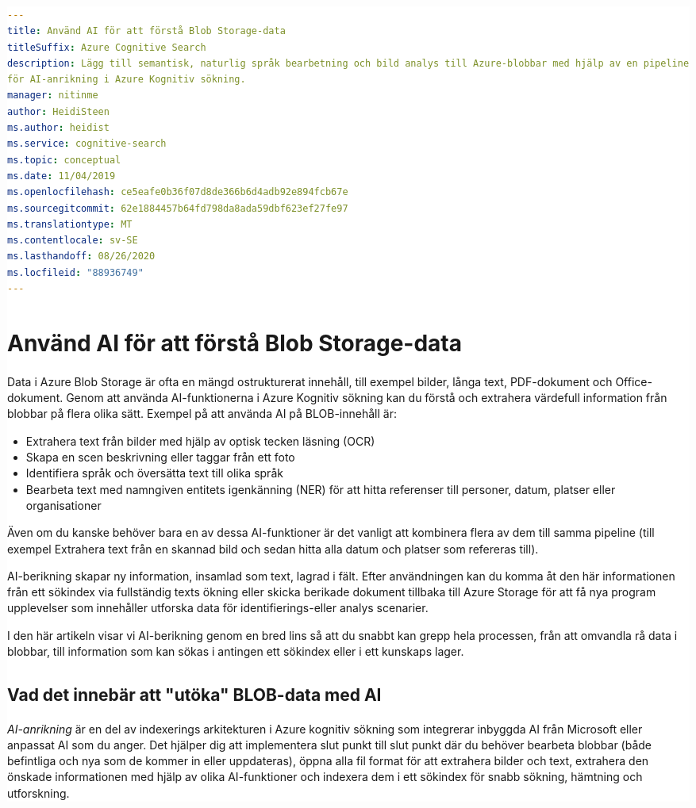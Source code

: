 ```yaml
---
title: Använd AI för att förstå Blob Storage-data
titleSuffix: Azure Cognitive Search
description: Lägg till semantisk, naturlig språk bearbetning och bild analys till Azure-blobbar med hjälp av en pipeline för AI-anrikning i Azure Kognitiv sökning.
manager: nitinme
author: HeidiSteen
ms.author: heidist
ms.service: cognitive-search
ms.topic: conceptual
ms.date: 11/04/2019
ms.openlocfilehash: ce5eafe0b36f07d8de366b6d4adb92e894fcb67e
ms.sourcegitcommit: 62e1884457b64fd798da8ada59dbf623ef27fe97
ms.translationtype: MT
ms.contentlocale: sv-SE
ms.lasthandoff: 08/26/2020
ms.locfileid: "88936749"
---
```

# <a name="use-ai-to-understand-blob-storage-data"></a>Använd AI för att förstå Blob Storage-data

Data i Azure Blob Storage är ofta en mängd ostrukturerat innehåll, till exempel bilder, långa text, PDF-dokument och Office-dokument. Genom att använda AI-funktionerna i Azure Kognitiv sökning kan du förstå och extrahera värdefull information från blobbar på flera olika sätt. Exempel på att använda AI på BLOB-innehåll är:

+ Extrahera text från bilder med hjälp av optisk tecken läsning (OCR)
+ Skapa en scen beskrivning eller taggar från ett foto
+ Identifiera språk och översätta text till olika språk
+ Bearbeta text med namngiven entitets igenkänning (NER) för att hitta referenser till personer, datum, platser eller organisationer 

Även om du kanske behöver bara en av dessa AI-funktioner är det vanligt att kombinera flera av dem till samma pipeline (till exempel Extrahera text från en skannad bild och sedan hitta alla datum och platser som refereras till). 

AI-berikning skapar ny information, insamlad som text, lagrad i fält. Efter användningen kan du komma åt den här informationen från ett sökindex via fullständig texts ökning eller skicka berikade dokument tillbaka till Azure Storage för att få nya program upplevelser som innehåller utforska data för identifierings-eller analys scenarier. 

I den här artikeln visar vi AI-berikning genom en bred lins så att du snabbt kan grepp hela processen, från att omvandla rå data i blobbar, till information som kan sökas i antingen ett sökindex eller i ett kunskaps lager.

## <a name="what-it-means-to-enrich-blob-data-with-ai"></a>Vad det innebär att "utöka" BLOB-data med AI

*AI-anrikning* är en del av indexerings arkitekturen i Azure kognitiv sökning som integrerar inbyggda AI från Microsoft eller anpassat AI som du anger. Det hjälper dig att implementera slut punkt till slut punkt där du behöver bearbeta blobbar (både befintliga och nya som de kommer in eller uppdateras), öppna alla fil format för att extrahera bilder och text, extrahera den önskade informationen med hjälp av olika AI-funktioner och indexera dem i ett sökindex för snabb sökning, hämtning och utforskning. 
